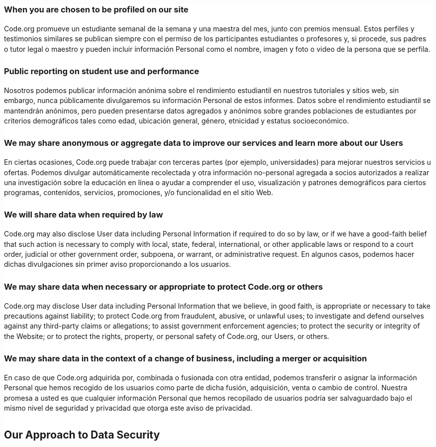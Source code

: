 ### When you are chosen to be profiled on our site

Code.org promueve un estudiante semanal de la semana y una maestra del mes, junto con premios mensual. Estos perfiles y testimonios similares se publican siempre con el permiso de los participantes estudiantes o profesores y, si procede, sus padres o tutor legal o maestro y pueden incluir información Personal como el nombre, imagen y foto o video de la persona que se perfila.

### Public reporting on student use and performance

Nosotros podemos publicar información anónima sobre el rendimiento estudiantil en nuestros tutoriales y sitios web, sin embargo, nunca públicamente divulgaremos su información Personal de estos informes. Datos sobre el rendimiento estudiantil se mantendrán anónimos, pero pueden presentarse datos agregados y anónimos sobre grandes poblaciones de estudiantes por criterios demográficos tales como edad, ubicación general, género, etnicidad y estatus socioeconómico.

### We may share anonymous or aggregate data to improve our services and learn more about our Users

En ciertas ocasiones, Code.org puede trabajar con terceras partes (por ejemplo, universidades) para mejorar nuestros servicios u ofertas. Podemos divulgar automáticamente recolectada y otra información no-personal agregada a socios autorizados a realizar una investigación sobre la educación en línea o ayudar a comprender el uso, visualización y patrones demográficos para ciertos programas, contenidos, servicios, promociones, y/o funcionalidad en el sitio Web.

### We will share data when required by law

Code.org may also disclose User data including Personal Information if required to do so by law, or if we have a good-faith belief that such action is necessary to comply with local, state, federal, international, or other applicable laws or respond to a court order, judicial or other government order, subpoena, or warrant, or administrative request. En algunos casos, podemos hacer dichas divulgaciones sin primer aviso proporcionando a los usuarios.

### We may share data when necessary or appropriate to protect Code.org or others

Code.org may disclose User data including Personal Information that we believe, in good faith, is appropriate or necessary to take precautions against liability; to protect Code.org from fraudulent, abusive, or unlawful uses; to investigate and defend ourselves against any third-party claims or allegations; to assist government enforcement agencies; to protect the security or integrity of the Website; or to protect the rights, property, or personal safety of Code.org, our Users, or others.

### We may share data in the context of a change of business, including a merger or acquisition

En caso de que Code.org adquirida por, combinada o fusionada con otra entidad, podemos transferir o asignar la información Personal que hemos recogido de los usuarios como parte de dicha fusión, adquisición, venta o cambio de control. Nuestra promesa a usted es que cualquier información Personal que hemos recopilado de usuarios podría ser salvaguardado bajo el mismo nivel de seguridad y privacidad que otorga este aviso de privacidad.

## Our Approach to Data Security
